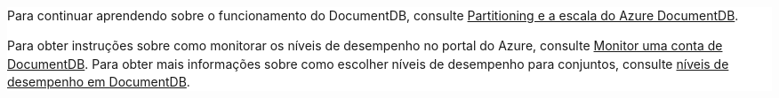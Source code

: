 Para continuar aprendendo sobre o funcionamento do DocumentDB, consulte [Partitioning e a escala do Azure DocumentDB](documentdb-partition-data.md).

Para obter instruções sobre como monitorar os níveis de desempenho no portal do Azure, consulte [Monitor uma conta de DocumentDB](documentdb-monitor-accounts.md). Para obter mais informações sobre como escolher níveis de desempenho para conjuntos, consulte [níveis de desempenho em DocumentDB](documentdb-performance-levels.md).
 
